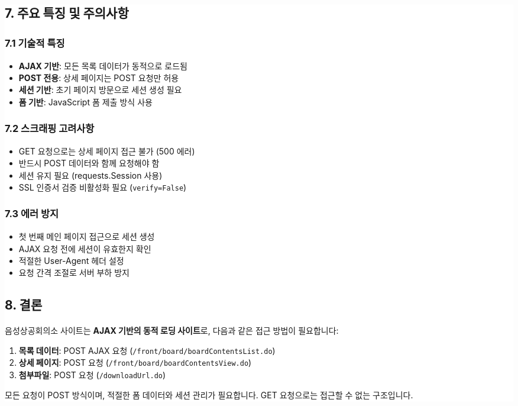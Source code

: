 ## 7. 주요 특징 및 주의사항

### 7.1 기술적 특징
- **AJAX 기반**: 모든 목록 데이터가 동적으로 로드됨
- **POST 전용**: 상세 페이지는 POST 요청만 허용
- **세션 기반**: 초기 페이지 방문으로 세션 생성 필요
- **폼 기반**: JavaScript 폼 제출 방식 사용

### 7.2 스크래핑 고려사항
- GET 요청으로는 상세 페이지 접근 불가 (500 에러)
- 반드시 POST 데이터와 함께 요청해야 함
- 세션 유지 필요 (requests.Session 사용)
- SSL 인증서 검증 비활성화 필요 (`verify=False`)

### 7.3 에러 방지
- 첫 번째 메인 페이지 접근으로 세션 생성
- AJAX 요청 전에 세션이 유효한지 확인
- 적절한 User-Agent 헤더 설정
- 요청 간격 조절로 서버 부하 방지

## 8. 결론

음성상공회의소 사이트는 **AJAX 기반의 동적 로딩 사이트**로, 다음과 같은 접근 방법이 필요합니다:

1. **목록 데이터**: POST AJAX 요청 (`/front/board/boardContentsList.do`)
2. **상세 페이지**: POST 요청 (`/front/board/boardContentsView.do`)  
3. **첨부파일**: POST 요청 (`/downloadUrl.do`)

모든 요청이 POST 방식이며, 적절한 폼 데이터와 세션 관리가 필요합니다. GET 요청으로는 접근할 수 없는 구조입니다.